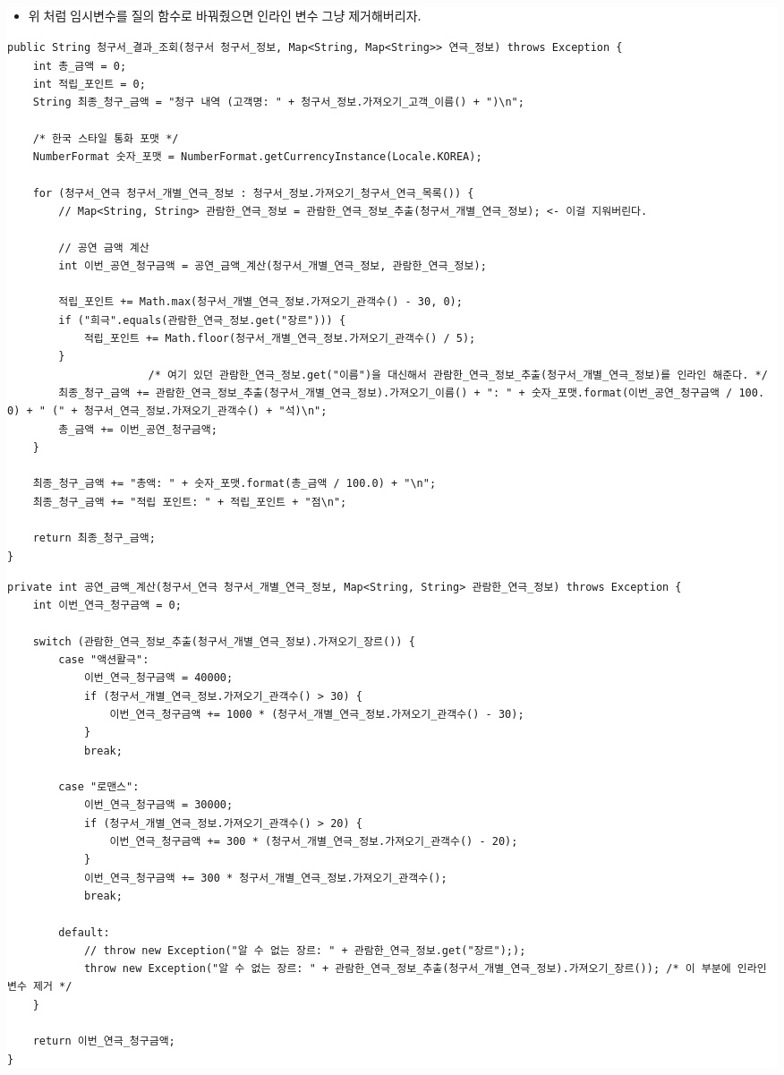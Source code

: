 - 위 처럼 임시변수를 질의 함수로 바꿔줬으면 인라인 변수 그냥 제거해버리자.


```
public String 청구서_결과_조회(청구서 청구서_정보, Map<String, Map<String>> 연극_정보) throws Exception { 
    int 총_금액 = 0;
    int 적립_포인트 = 0;
    String 최종_청구_금액 = "청구 내역 (고객명: " + 청구서_정보.가져오기_고객_이름() + ")\n"; 

    /* 한국 스타일 통화 포맷 */
    NumberFormat 숫자_포맷 = NumberFormat.getCurrencyInstance(Locale.KOREA);

    for (청구서_연극 청구서_개별_연극_정보 : 청구서_정보.가져오기_청구서_연극_목록()) {
        // Map<String, String> 관람한_연극_정보 = 관람한_연극_정보_추출(청구서_개별_연극_정보); <- 이걸 지워버린다.

        // 공연 금액 계산
        int 이번_공연_청구금액 = 공연_금액_계산(청구서_개별_연극_정보, 관람한_연극_정보);

        적립_포인트 += Math.max(청구서_개별_연극_정보.가져오기_관객수() - 30, 0);
        if ("희극".equals(관람한_연극_정보.get("장르"))) {
            적립_포인트 += Math.floor(청구서_개별_연극_정보.가져오기_관객수() / 5);
        }
                      /* 여기 있던 관람한_연극_정보.get("이름")을 대신해서 관람한_연극_정보_추출(청구서_개별_연극_정보)를 인라인 해준다. */
        최종_청구_금액 += 관람한_연극_정보_추출(청구서_개별_연극_정보).가져오기_이름() + ": " + 숫자_포맷.format(이번_공연_청구금액 / 100.0) + " (" + 청구서_연극_정보.가져오기_관객수() + "석)\n";
        총_금액 += 이번_공연_청구금액;
    }

    최종_청구_금액 += "총액: " + 숫자_포맷.format(총_금액 / 100.0) + "\n";
    최종_청구_금액 += "적립 포인트: " + 적립_포인트 + "점\n";

    return 최종_청구_금액;
}
```


```                                                                     
private int 공연_금액_계산(청구서_연극 청구서_개별_연극_정보, Map<String, String> 관람한_연극_정보) throws Exception {
    int 이번_연극_청구금액 = 0;

    switch (관람한_연극_정보_추출(청구서_개별_연극_정보).가져오기_장르()) {
        case "액션활극":
            이번_연극_청구금액 = 40000;
            if (청구서_개별_연극_정보.가져오기_관객수() > 30) {
                이번_연극_청구금액 += 1000 * (청구서_개별_연극_정보.가져오기_관객수() - 30);
            }
            break;

        case "로맨스":
            이번_연극_청구금액 = 30000;
            if (청구서_개별_연극_정보.가져오기_관객수() > 20) {
                이번_연극_청구금액 += 300 * (청구서_개별_연극_정보.가져오기_관객수() - 20);
            }
            이번_연극_청구금액 += 300 * 청구서_개별_연극_정보.가져오기_관객수();
            break;

        default:
            // throw new Exception("알 수 없는 장르: " + 관람한_연극_정보.get("장르"););
            throw new Exception("알 수 없는 장르: " + 관람한_연극_정보_추출(청구서_개별_연극_정보).가져오기_장르()); /* 이 부분에 인라인 변수 제거 */
    }

    return 이번_연극_청구금액;
}
```
